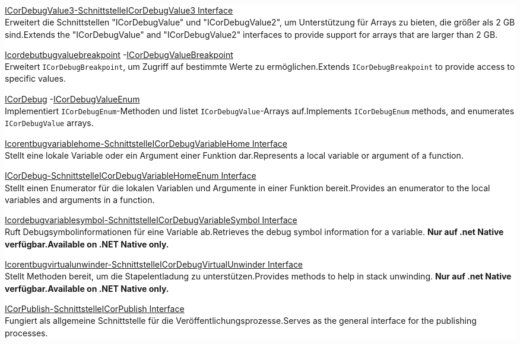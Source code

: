  <span data-ttu-id="1dfc7-385">[ICorDebugValue3-Schnittstelle](icordebugvalue3-interface.md)</span><span class="sxs-lookup"><span data-stu-id="1dfc7-385">[ICorDebugValue3 Interface](icordebugvalue3-interface.md)</span></span>\
 <span data-ttu-id="1dfc7-386">Erweitert die Schnittstellen "ICorDebugValue" und "ICorDebugValue2", um Unterstützung für Arrays zu bieten, die größer als 2 GB sind.</span><span class="sxs-lookup"><span data-stu-id="1dfc7-386">Extends the "ICorDebugValue" and "ICorDebugValue2" interfaces to provide support for arrays that are larger than 2 GB.</span></span>  
  
 <span data-ttu-id="1dfc7-387">[Icordebutbugvaluebreakpoint](icordebugvaluebreakpoint-interface.md) -</span><span class="sxs-lookup"><span data-stu-id="1dfc7-387">[ICorDebugValueBreakpoint](icordebugvaluebreakpoint-interface.md)</span></span>\
 <span data-ttu-id="1dfc7-388">Erweitert `ICorDebugBreakpoint`, um Zugriff auf bestimmte Werte zu ermöglichen.</span><span class="sxs-lookup"><span data-stu-id="1dfc7-388">Extends `ICorDebugBreakpoint` to provide access to specific values.</span></span>  
  
 <span data-ttu-id="1dfc7-389">[ICorDebug](icordebugvalueenum-interface.md) -</span><span class="sxs-lookup"><span data-stu-id="1dfc7-389">[ICorDebugValueEnum](icordebugvalueenum-interface.md)</span></span>\
 <span data-ttu-id="1dfc7-390">Implementiert `ICorDebugEnum`-Methoden und listet `ICorDebugValue`-Arrays auf.</span><span class="sxs-lookup"><span data-stu-id="1dfc7-390">Implements `ICorDebugEnum` methods, and enumerates `ICorDebugValue` arrays.</span></span>  
  
 <span data-ttu-id="1dfc7-391">[Icorentbugvariablehome-Schnittstelle](icordebugvariablehome-interface.md)</span><span class="sxs-lookup"><span data-stu-id="1dfc7-391">[ICorDebugVariableHome Interface](icordebugvariablehome-interface.md)</span></span>\
 <span data-ttu-id="1dfc7-392">Stellt eine lokale Variable oder ein Argument einer Funktion dar.</span><span class="sxs-lookup"><span data-stu-id="1dfc7-392">Represents a local variable or argument of a function.</span></span>  
  
 <span data-ttu-id="1dfc7-393">[ICorDebug-Schnittstelle](icordebugvariablehomeenum-interface.md)</span><span class="sxs-lookup"><span data-stu-id="1dfc7-393">[ICorDebugVariableHomeEnum Interface](icordebugvariablehomeenum-interface.md)</span></span>\
 <span data-ttu-id="1dfc7-394">Stellt einen Enumerator für die lokalen Variablen und Argumente in einer Funktion bereit.</span><span class="sxs-lookup"><span data-stu-id="1dfc7-394">Provides an enumerator to the local variables and arguments in a function.</span></span>  
  
 <span data-ttu-id="1dfc7-395">[Icordebugvariablesymbol-Schnittstelle](icordebugvariablesymbol-interface.md)</span><span class="sxs-lookup"><span data-stu-id="1dfc7-395">[ICorDebugVariableSymbol Interface](icordebugvariablesymbol-interface.md)</span></span>\
 <span data-ttu-id="1dfc7-396">Ruft Debugsymbolinformationen für eine Variable ab.</span><span class="sxs-lookup"><span data-stu-id="1dfc7-396">Retrieves the debug symbol information for a variable.</span></span> <span data-ttu-id="1dfc7-397">**Nur auf .net Native verfügbar.**</span><span class="sxs-lookup"><span data-stu-id="1dfc7-397">**Available on .NET Native only.**</span></span>  
  
 <span data-ttu-id="1dfc7-398">[Icorentbugvirtualunwinder-Schnittstelle](icordebugvirtualunwinder-interface.md)</span><span class="sxs-lookup"><span data-stu-id="1dfc7-398">[ICorDebugVirtualUnwinder Interface](icordebugvirtualunwinder-interface.md)</span></span>\
 <span data-ttu-id="1dfc7-399">Stellt Methoden bereit, um die Stapelentladung zu unterstützen.</span><span class="sxs-lookup"><span data-stu-id="1dfc7-399">Provides methods to help in stack unwinding.</span></span> <span data-ttu-id="1dfc7-400">**Nur auf .net Native verfügbar.**</span><span class="sxs-lookup"><span data-stu-id="1dfc7-400">**Available on .NET Native only.**</span></span>  
  
 <span data-ttu-id="1dfc7-401">[ICorPublish-Schnittstelle](icorpublish-interface.md)</span><span class="sxs-lookup"><span data-stu-id="1dfc7-401">[ICorPublish Interface](icorpublish-interface.md)</span></span>\
 <span data-ttu-id="1dfc7-402">Fungiert als allgemeine Schnittstelle für die Veröffentlichungsprozesse.</span><span class="sxs-lookup"><span data-stu-id="1dfc7-402">Serves as the general interface for the publishing processes.</span></span>  
  